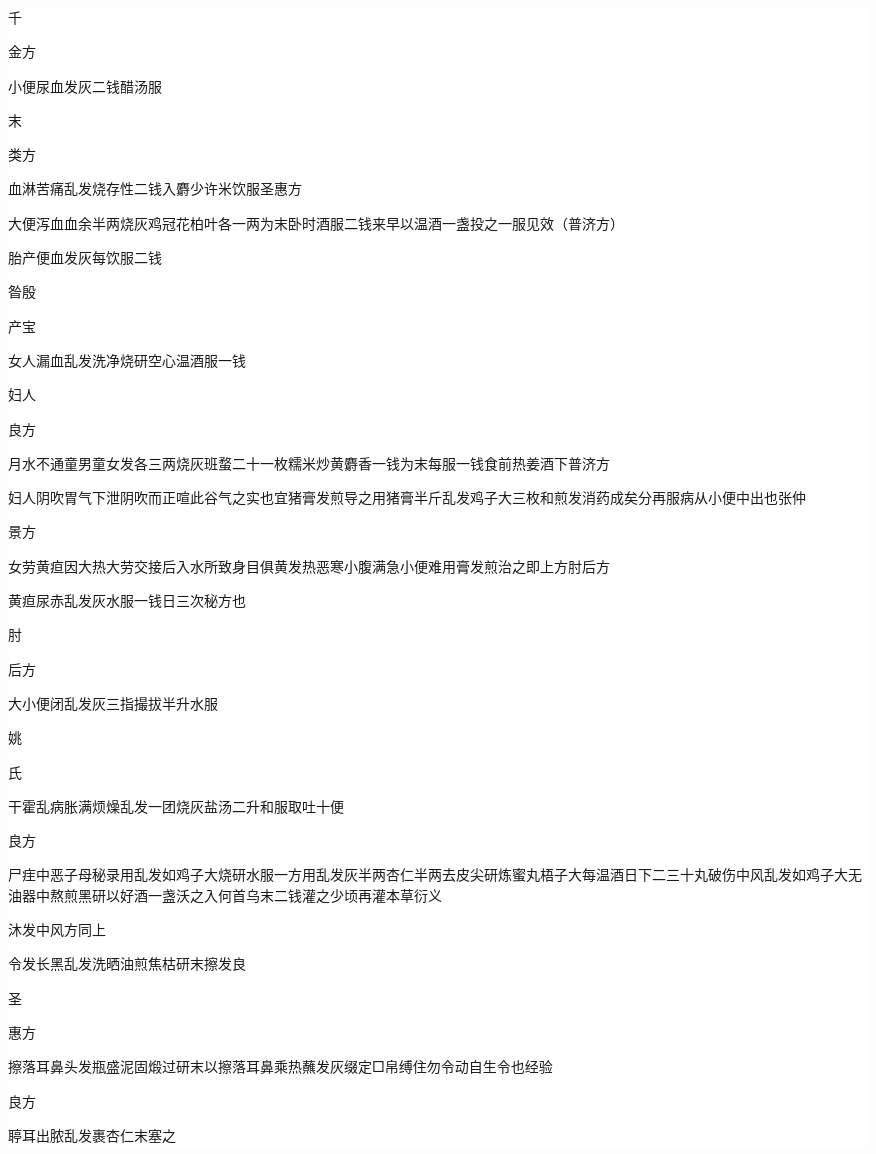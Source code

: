 千  

金方  

小便尿血发灰二钱醋汤服  

末  

类方  

血淋苦痛乱发烧存性二钱入麝少许米饮服圣惠方  

大便泻血血余半两烧灰鸡冠花柏叶各一两为末卧时酒服二钱来早以温酒一盏投之一服见效（普济方）  

胎产便血发灰每饮服二钱  

昝殷  

产宝  

女人漏血乱发洗净烧研空心温酒服一钱  

妇人  

良方  

月水不通童男童女发各三两烧灰班蝥二十一枚糯米炒黄麝香一钱为末每服一钱食前热姜酒下普济方  

妇人阴吹胃气下泄阴吹而正喧此谷气之实也宜猪膏发煎导之用猪膏半斤乱发鸡子大三枚和煎发消药成矣分再服病从小便中出也张仲  

景方  

女劳黄疸因大热大劳交接后入水所致身目俱黄发热恶寒小腹满急小便难用膏发煎治之即上方肘后方  

黄疸尿赤乱发灰水服一钱日三次秘方也  

肘  

后方  

大小便闭乱发灰三指撮拔半升水服  

姚  

氏  

干霍乱病胀满烦燥乱发一团烧灰盐汤二升和服取吐十便  

良方  

尸疰中恶子母秘录用乱发如鸡子大烧研水服一方用乱发灰半两杏仁半两去皮尖研炼蜜丸梧子大每温酒日下二三十丸破伤中风乱发如鸡子大无油器中熬煎黑研以好酒一盏沃之入何首乌末二钱灌之少顷再灌本草衍义  

沐发中风方同上  

令发长黑乱发洗晒油煎焦枯研末擦发良  

圣  

惠方  

擦落耳鼻头发瓶盛泥固煅过研末以擦落耳鼻乘热蘸发灰缀定□帛缚住勿令动自生令也经验  

良方  

聤耳出脓乱发裹杏仁末塞之  
